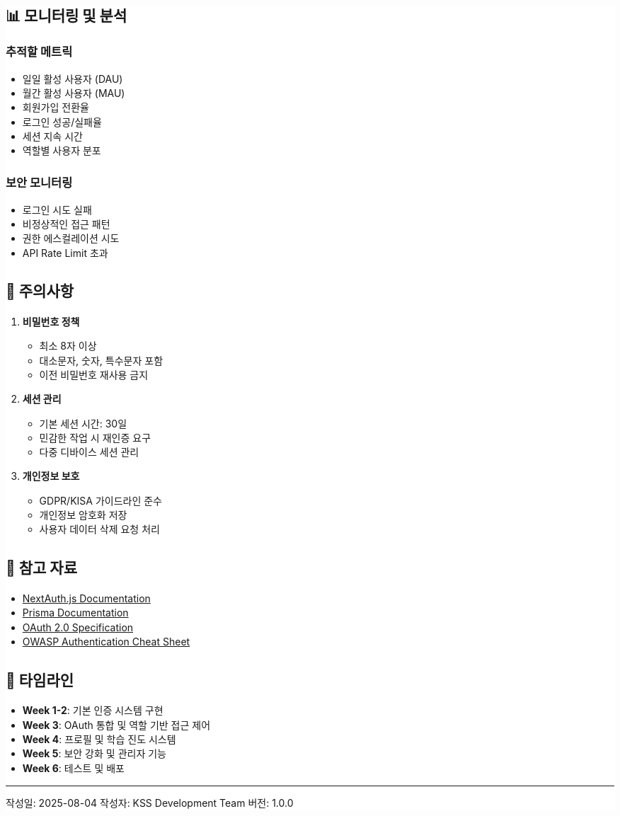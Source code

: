## 📊 모니터링 및 분석

### 추적할 메트릭
- 일일 활성 사용자 (DAU)
- 월간 활성 사용자 (MAU)
- 회원가입 전환율
- 로그인 성공/실패율
- 세션 지속 시간
- 역할별 사용자 분포

### 보안 모니터링
- 로그인 시도 실패
- 비정상적인 접근 패턴
- 권한 에스컬레이션 시도
- API Rate Limit 초과

## 📝 주의사항

1. **비밀번호 정책**
   - 최소 8자 이상
   - 대소문자, 숫자, 특수문자 포함
   - 이전 비밀번호 재사용 금지

2. **세션 관리**
   - 기본 세션 시간: 30일
   - 민감한 작업 시 재인증 요구
   - 다중 디바이스 세션 관리

3. **개인정보 보호**
   - GDPR/KISA 가이드라인 준수
   - 개인정보 암호화 저장
   - 사용자 데이터 삭제 요청 처리

## 🔗 참고 자료

- [NextAuth.js Documentation](https://next-auth.js.org/)
- [Prisma Documentation](https://www.prisma.io/docs)
- [OAuth 2.0 Specification](https://oauth.net/2/)
- [OWASP Authentication Cheat Sheet](https://cheatsheetseries.owasp.org/cheatsheets/Authentication_Cheat_Sheet.html)

## 📅 타임라인

- **Week 1-2**: 기본 인증 시스템 구현
- **Week 3**: OAuth 통합 및 역할 기반 접근 제어
- **Week 4**: 프로필 및 학습 진도 시스템
- **Week 5**: 보안 강화 및 관리자 기능
- **Week 6**: 테스트 및 배포

---

작성일: 2025-08-04
작성자: KSS Development Team
버전: 1.0.0